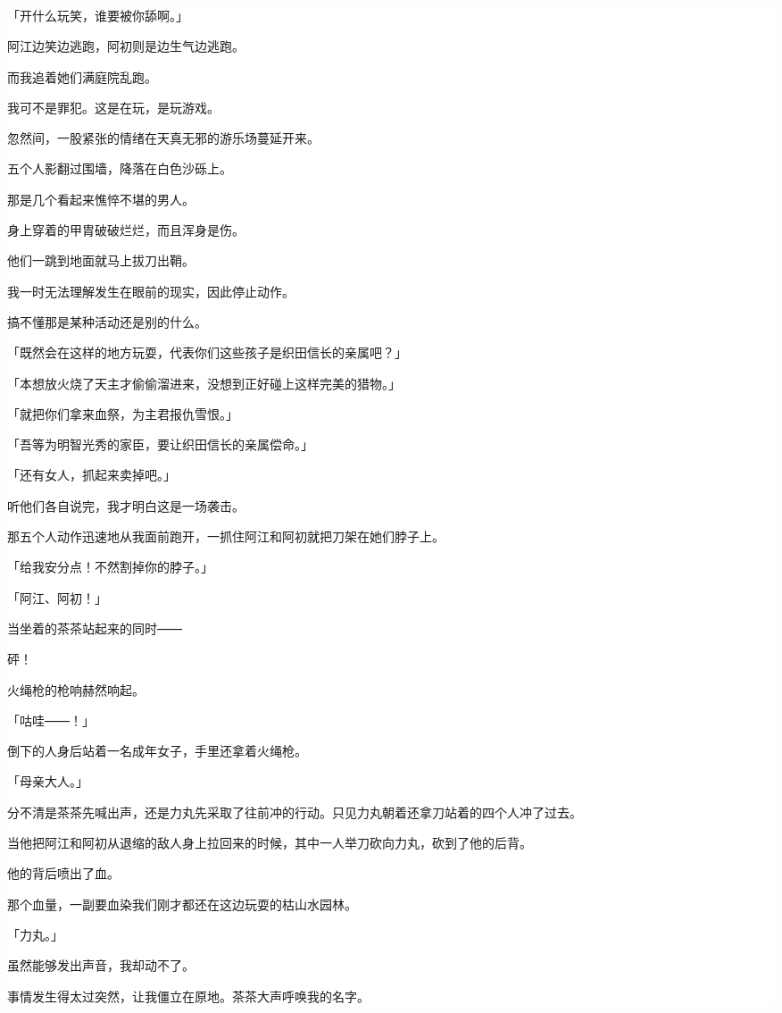 「开什么玩笑，谁要被你舔啊。」

阿江边笑边逃跑，阿初则是边生气边逃跑。

而我追着她们满庭院乱跑。

我可不是罪犯。这是在玩，是玩游戏。

忽然间，一股紧张的情绪在天真无邪的游乐场蔓延开来。

五个人影翻过围墙，降落在白色沙砾上。

那是几个看起来憔悴不堪的男人。

身上穿着的甲胄破破烂烂，而且浑身是伤。

他们一跳到地面就马上拔刀出鞘。

我一时无法理解发生在眼前的现实，因此停止动作。

搞不懂那是某种活动还是别的什么。

「既然会在这样的地方玩耍，代表你们这些孩子是织田信长的亲属吧？」

「本想放火烧了天主才偷偷溜进来，没想到正好碰上这样完美的猎物。」

「就把你们拿来血祭，为主君报仇雪恨。」

「吾等为明智光秀的家臣，要让织田信长的亲属偿命。」

「还有女人，抓起来卖掉吧。」

听他们各自说完，我才明白这是一场袭击。

那五个人动作迅速地从我面前跑开，一抓住阿江和阿初就把刀架在她们脖子上。

「给我安分点！不然割掉你的脖子。」

「阿江、阿初！」

当坐着的茶茶站起来的同时——

砰！

火绳枪的枪响赫然响起。

「咕哇——！」

倒下的人身后站着一名成年女子，手里还拿着火绳枪。

「母亲大人。」

分不清是茶茶先喊出声，还是力丸先采取了往前冲的行动。只见力丸朝着还拿刀站着的四个人冲了过去。

当他把阿江和阿初从退缩的敌人身上拉回来的时候，其中一人举刀砍向力丸，砍到了他的后背。

他的背后喷出了血。

那个血量，一副要血染我们刚才都还在这边玩耍的枯山水园林。

「力丸。」

虽然能够发出声音，我却动不了。

事情发生得太过突然，让我僵立在原地。茶茶大声呼唤我的名字。
